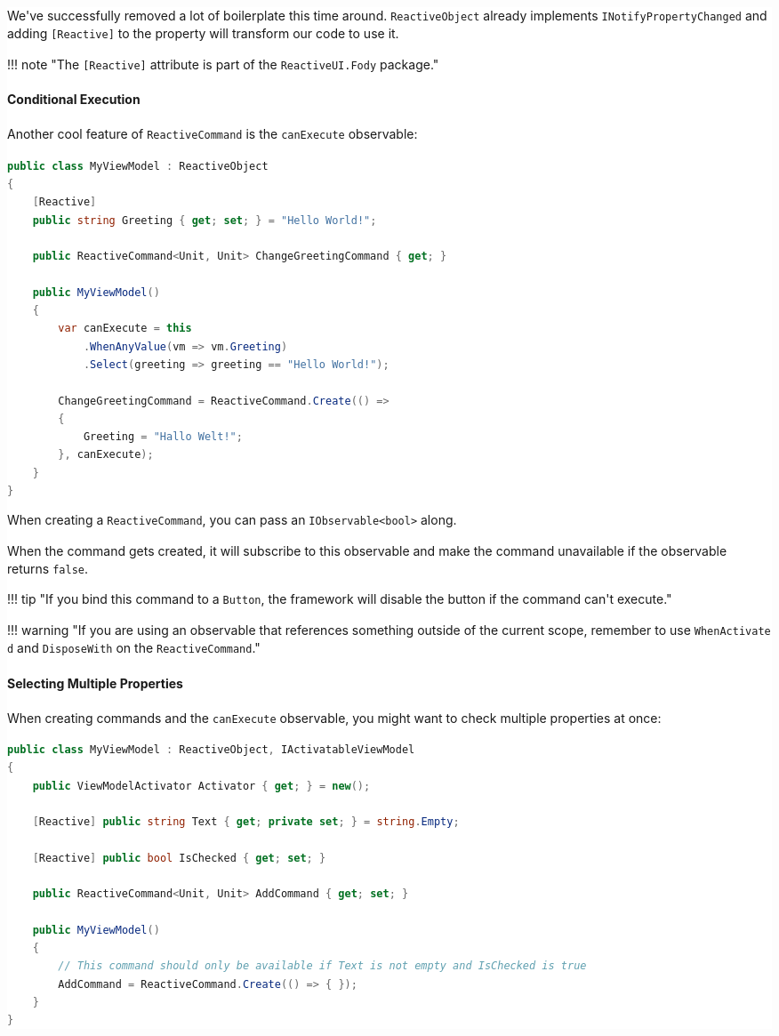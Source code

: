 We've successfully removed a lot of boilerplate this time around. `ReactiveObject` already implements
`INotifyPropertyChanged` and adding `[Reactive]` to the property will transform our code to use it.

!!! note "The `[Reactive]` attribute is part of the `ReactiveUI.Fody` package."

#### Conditional Execution

Another cool feature of `ReactiveCommand` is the `canExecute` observable:

```csharp
public class MyViewModel : ReactiveObject
{
    [Reactive]
    public string Greeting { get; set; } = "Hello World!";

    public ReactiveCommand<Unit, Unit> ChangeGreetingCommand { get; }

    public MyViewModel()
    {
        var canExecute = this
            .WhenAnyValue(vm => vm.Greeting)
            .Select(greeting => greeting == "Hello World!");

        ChangeGreetingCommand = ReactiveCommand.Create(() =>
        {
            Greeting = "Hallo Welt!";
        }, canExecute);
    }
}
```

When creating a `ReactiveCommand`, you can pass an `IObservable<bool>` along.

When the command gets created, it will subscribe to this observable and make the command unavailable if the observable
returns `false`.

!!! tip "If you bind this command to a `Button`, the framework will disable the button if the command can't execute."

!!! warning "If you are using an observable that references something outside of the current scope, remember to use `WhenActivated` and `DisposeWith` on the `ReactiveCommand`."

#### Selecting Multiple Properties

When creating commands and the `canExecute` observable, you might want to check multiple properties at once:

```csharp
public class MyViewModel : ReactiveObject, IActivatableViewModel
{
    public ViewModelActivator Activator { get; } = new();

    [Reactive] public string Text { get; private set; } = string.Empty;

    [Reactive] public bool IsChecked { get; set; }

    public ReactiveCommand<Unit, Unit> AddCommand { get; set; }

    public MyViewModel()
    {
        // This command should only be available if Text is not empty and IsChecked is true
        AddCommand = ReactiveCommand.Create(() => { });
    }
}
```


[Avalonia]: https://docs.avaloniaui.net/
[ReactiveUI]: https://www.reactiveui.net/
[Dynamic Data]: https://dynamic-data.org/
[WPF]: https://learn.microsoft.com/en-us/dotnet/desktop/wpf/overview/
[WinUI]: https://learn.microsoft.com/en-us/windows/apps/winui/
[Skia]: https://skia.org/
[Event Handler Leaks]: https://stackoverflow.com/a/4526840
[Extension Methods]: https://learn.microsoft.com/en-us/dotnet/csharp/programming-guide/classes-and-structs/extension-methods#orderby-example
[observable design pattern]: https://learn.microsoft.com/en-us/dotnet/standard/events/observer-design-pattern
[expression trees]: https://learn.microsoft.com/en-us/dotnet/csharp/advanced-topics/expression-trees/
[treedatagrid examples]: https://github.com/Nexus-Mods/NexusMods.App/blob/main/src/Examples/TreeDataGrid/README.md
[treedatagrid basic]: https://github.com/Nexus-Mods/NexusMods.App/blob/main/src/Examples/TreeDataGrid/Basic
[treedatagrid single column]: https://github.com/Nexus-Mods/NexusMods.App/blob/main/src/Examples/TreeDataGrid/SingleColumn
[treedatagrid column bug]: https://github.com/AvaloniaUI/Avalonia.Controls.TreeDataGrid/issues/221